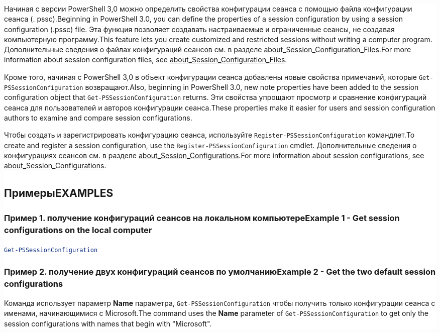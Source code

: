 <span data-ttu-id="b59d0-110">Начиная с версии PowerShell 3,0 можно определить свойства конфигурации сеанса с помощью файла конфигурации сеанса (. pssc).</span><span class="sxs-lookup"><span data-stu-id="b59d0-110">Beginning in PowerShell 3.0, you can define the properties of a session configuration by using a session configuration (.pssc) file.</span></span> <span data-ttu-id="b59d0-111">Эта функция позволяет создавать настраиваемые и ограниченные сеансы, не создавая компьютерную программу.</span><span class="sxs-lookup"><span data-stu-id="b59d0-111">This feature lets you create customized and restricted sessions without writing a computer program.</span></span> <span data-ttu-id="b59d0-112">Дополнительные сведения о файлах конфигураций сеансов см. в разделе [about_Session_Configuration_Files](About/about_Session_Configuration_Files.md).</span><span class="sxs-lookup"><span data-stu-id="b59d0-112">For more information about session configuration files, see [about_Session_Configuration_Files](About/about_Session_Configuration_Files.md).</span></span>

<span data-ttu-id="b59d0-113">Кроме того, начиная с PowerShell 3,0 в объект конфигурации сеанса добавлены новые свойства примечаний, которые `Get-PSSessionConfiguration` возвращают.</span><span class="sxs-lookup"><span data-stu-id="b59d0-113">Also, beginning in PowerShell 3.0, new note properties have been added to the session configuration object that `Get-PSSessionConfiguration` returns.</span></span> <span data-ttu-id="b59d0-114">Эти свойства упрощают просмотр и сравнение конфигураций сеанса для пользователей и авторов конфигурации сеанса.</span><span class="sxs-lookup"><span data-stu-id="b59d0-114">These properties make it easier for users and session configuration authors to examine and compare session configurations.</span></span>

<span data-ttu-id="b59d0-115">Чтобы создать и зарегистрировать конфигурацию сеанса, используйте `Register-PSSessionConfiguration` командлет.</span><span class="sxs-lookup"><span data-stu-id="b59d0-115">To create and register a session configuration, use the `Register-PSSessionConfiguration` cmdlet.</span></span>
<span data-ttu-id="b59d0-116">Дополнительные сведения о конфигурациях сеансов см. в разделе [about_Session_Configurations](About/about_Session_Configurations.md).</span><span class="sxs-lookup"><span data-stu-id="b59d0-116">For more information about session configurations, see [about_Session_Configurations](About/about_Session_Configurations.md).</span></span>

## <span data-ttu-id="b59d0-117">Примеры</span><span class="sxs-lookup"><span data-stu-id="b59d0-117">EXAMPLES</span></span>

### <span data-ttu-id="b59d0-118">Пример 1. получение конфигураций сеансов на локальном компьютере</span><span class="sxs-lookup"><span data-stu-id="b59d0-118">Example 1 - Get session configurations on the local computer</span></span>

```powershell
Get-PSSessionConfiguration
```

### <span data-ttu-id="b59d0-119">Пример 2. получение двух конфигураций сеансов по умолчанию</span><span class="sxs-lookup"><span data-stu-id="b59d0-119">Example 2 - Get the two default session configurations</span></span>

<span data-ttu-id="b59d0-120">Команда использует параметр **Name** параметра, `Get-PSSessionConfiguration` чтобы получить только конфигурации сеанса с именами, начинающимися с Microsoft.</span><span class="sxs-lookup"><span data-stu-id="b59d0-120">The command uses the **Name** parameter of `Get-PSSessionConfiguration` to get only the session configurations with names that begin with "Microsoft".</span></span>
